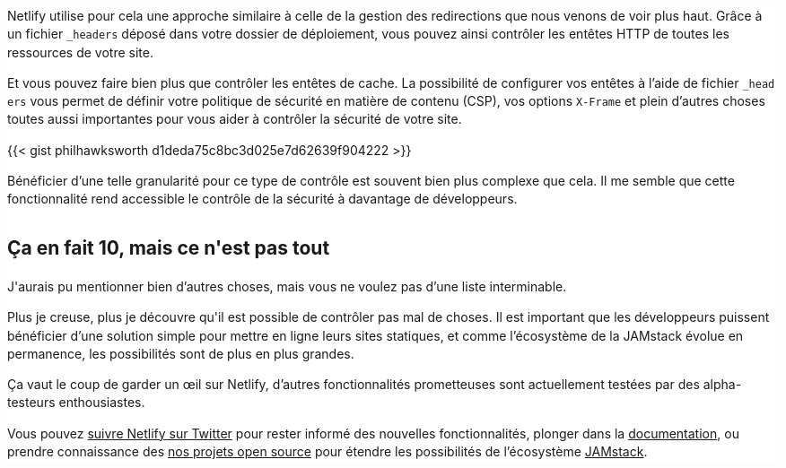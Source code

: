 Netlify utilise pour cela une approche similaire à celle de la gestion des
redirections que nous venons de voir plus haut. Grâce à un fichier `_headers`
déposé dans votre dossier de déploiement, vous pouvez ainsi contrôler les
entêtes HTTP de toutes les ressources de votre site.

Et vous pouvez faire bien plus que contrôler les entêtes de cache. La
possibilité de configurer vos entêtes à l’aide de fichier `_headers` vous permet
de définir votre politique de sécurité en matière de contenu (CSP), vos options
`X-Frame` et plein d’autres choses toutes aussi importantes pour vous aider à
contrôler la sécurité de votre site.

{{< gist philhawksworth d1deda75c8bc3d025e7d62639f904222 >}}

Bénéficier d’une telle granularité pour ce type de contrôle est souvent bien
plus complexe que cela. Il me semble que cette fonctionnalité rend accessible le
contrôle de la sécurité à davantage de développeurs.

## Ça en fait 10, mais ce n'est pas tout

J'aurais pu mentionner bien d’autres choses, mais vous ne voulez pas d’une liste
interminable.

Plus je creuse, plus je découvre qu'il est possible de contrôler pas mal de
choses. Il est important que les développeurs puissent bénéficier d’une solution
simple pour mettre en ligne leurs sites statiques, et comme l’écosystème de la
JAMstack évolue en permanence, les possibilités sont de plus en plus grandes.

Ça vaut le coup de garder un œil sur Netlify, d’autres fonctionnalités
prometteuses sont actuellement testées par des alpha-testeurs enthousiastes.

Vous pouvez [suivre Netlify sur Twitter](https://twitter.com/Netlify) pour
rester informé des nouvelles fonctionnalités, plonger dans la
[documentation](https://www.netlify.com/docs/), ou prendre connaissance des
[nos projets open source](https://www.netlify.com/open-source/) pour étendre les
possibilités de l’écosystème [JAMstack](https://www.jamstack.org/).
